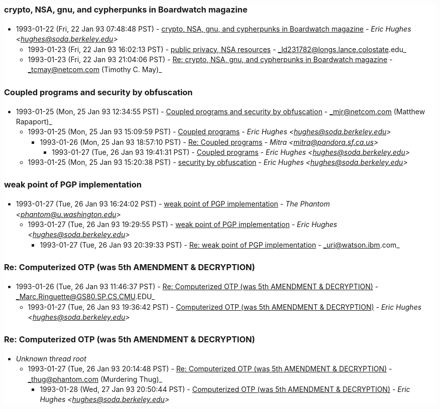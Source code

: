 ### crypto, NSA, gnu, and cypherpunks in Boardwatch magazine
+ 1993-01-22 (Fri, 22 Jan 93 07:48:48 PST) - [crypto, NSA, gnu, and cypherpunks in Boardwatch magazine](/archive/1993/01/1a933dc05608160c673c7df8407bf6dc4c47e0ceec7b5eaf93d294f343fb579b) - _Eric Hughes \<hughes@soda.berkeley.edu\>_
  + 1993-01-23 (Fri, 22 Jan 93 16:02:13 PST) - [public privacy, NSA resources](/archive/1993/01/4a04ac1d08d0fb7aa843dbf558d514730c9679dce476fa3e9a7ce6308ab24ab3) - _ld231782@longs.lance.colostate.edu_
  + 1993-01-23 (Fri, 22 Jan 93 21:04:06 PST) - [Re: crypto, NSA, gnu, and cypherpunks in Boardwatch magazine](/archive/1993/01/225b278ddf01714e5a889a4bd82a98de98f0eb0f333150bf28146a4a3e8b1985) - _tcmay@netcom.com (Timothy C. May)_

### Coupled programs and security by obfuscation
+ 1993-01-25 (Mon, 25 Jan 93 12:34:55 PST) - [Coupled programs and security by obfuscation](/archive/1993/01/7d57dcc9e2e58da1594aaba595dd7c6422e72998e257cccc3b88f44d182846f9) - _mjr@netcom.com (Matthew Rapaport)_
  + 1993-01-25 (Mon, 25 Jan 93 15:09:59 PST) - [Coupled programs](/archive/1993/01/85b9ade1eb046252720193c0f2bd290dac798a0bb059b28b2f4038f454e78193) - _Eric Hughes \<hughes@soda.berkeley.edu\>_
    + 1993-01-26 (Mon, 25 Jan 93 18:57:10 PST) - [Re: Coupled programs](/archive/1993/01/98f0567e60d003cdb18d61538a8a80043d897cd2b3c21a650d9d7eaae686a26e) - _Mitra \<mitra@pandora.sf.ca.us\>_
      + 1993-01-27 (Tue, 26 Jan 93 19:41:31 PST) - [Coupled programs](/archive/1993/01/9dc5451395170fec30cdfc3dc067a5a7941dfbd75062096f715540abc456eabf) - _Eric Hughes \<hughes@soda.berkeley.edu\>_
  + 1993-01-25 (Mon, 25 Jan 93 15:20:38 PST) - [security by obfuscation](/archive/1993/01/6ca4005239bbb52204c8d75352ed726b01aac57ef3a009c442c1be81bcb7b33f) - _Eric Hughes \<hughes@soda.berkeley.edu\>_

### weak point of PGP implementation
+ 1993-01-27 (Tue, 26 Jan 93 16:24:02 PST) - [weak point of PGP implementation](/archive/1993/01/98568303523c0ddaee9c27c71e6fe631068395d025e99270e1ee070aa0bf1722) - _The Phantom \<phantom@u.washington.edu\>_
  + 1993-01-27 (Tue, 26 Jan 93 19:29:55 PST) - [weak point of PGP implementation](/archive/1993/01/d30bbdaa05bb47b41bf306d25b1792baec62cf45042e60fdc2ccc28cb5974c6b) - _Eric Hughes \<hughes@soda.berkeley.edu\>_
    + 1993-01-27 (Tue, 26 Jan 93 20:39:33 PST) - [Re: weak point of PGP implementation](/archive/1993/01/67875e2906d8d13ba1434f694475def94d11678ed6417b74d8f960f7c99bcd63) - _uri@watson.ibm.com_

### Re: Computerized OTP (was 5th AMENDMENT & DECRYPTION)
+ 1993-01-26 (Tue, 26 Jan 93 11:46:37 PST) - [Re: Computerized OTP (was 5th AMENDMENT & DECRYPTION)](/archive/1993/01/fd7c06903bf2bff06c2b8226740ce3003f0a26cf636fb70964ac20e51eda30c0) - _Marc.Ringuette@GS80.SP.CS.CMU.EDU_
  + 1993-01-27 (Tue, 26 Jan 93 19:36:42 PST) - [Computerized OTP (was 5th AMENDMENT & DECRYPTION)](/archive/1993/01/2f3ce4280fd19b79502cd0448af2f802e99b9793b60e2617265655c9a161cec6) - _Eric Hughes \<hughes@soda.berkeley.edu\>_

### Re: Computerized OTP (was 5th AMENDMENT & DECRYPTION)
+ _Unknown thread root_
  + 1993-01-27 (Tue, 26 Jan 93 20:14:48 PST) - [Re: Computerized OTP (was 5th AMENDMENT & DECRYPTION)](/archive/1993/01/85482fdc2135f337ad189414386cab1dcb5828c7288fe187bd2dd76d3951a81a) - _thug@phantom.com (Murdering Thug)_
    + 1993-01-28 (Wed, 27 Jan 93 20:50:44 PST) - [Computerized OTP (was 5th AMENDMENT & DECRYPTION)](/archive/1993/01/ad69a7fad992ffb22d85b6d2d25f64861a30f5c1e939063158a7b82a27d2bd70) - _Eric Hughes \<hughes@soda.berkeley.edu\>_
